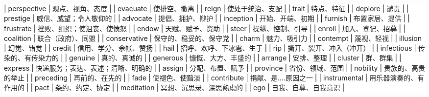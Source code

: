 | perspective | 观点、视角、态度 |
| evacuate | 使排空、撤离 |
| reign | 使处于统治、支配 |
| trait | 特点、特征 |
| deplore | 谴责 |
| prestige | 威信、威望；令人敬仰的 |
| advocate | 提倡、拥护、辩护 |
| inception | 开始、开端、初期 |
| furnish | 布置家居、提供 |
| frustrate | 挫败、组织；使沮丧、使愤怒 |
| endow | 天赋、赋予、资助 |
| steer | 操纵、控制、引导 |
| enroll | 加入、登记、招募 |
| coalition | 联合（政府）、同盟 |
| conservative | 保守的、稳妥的、保守党 |
| charm | 魅力、吸引力 |
| contempt | 蔑视、轻视 |
| illusion | 幻觉、错觉 |
| credit | 信用、学分、佘帐、赞扬 |
| hail | 招呼、欢呼、下冰雹、生于 |
| rip | 撕开、裂开、冲入（冲开） |
| infectious | 传染的、有传染力的 |
| genuine | 真的、真诚的 |
| generous | 慷慨、大方、丰盛的 |
| arrange | 安排、整理 |
| cluster | 群、群集 |
| express | 快递服务；表达、表述；清晰、明确的 |
| assign | 分配、布置、赋予 |
| province | 省份、领域、范围 |
| nobility | 贵族的、高贵的举止 |
| preceding | 再前的、在先的 |
| fade | 使褪色、使黯淡 |
| contribute | 捐献、是....原因之一 |
| instrumental | 用乐器演奏的、有作用的 |
| pact | 条约、约定、协定 |
| meditation | 冥想、沉思录、深思熟虑的 |
| ego | 自我、自尊、自我意识 |